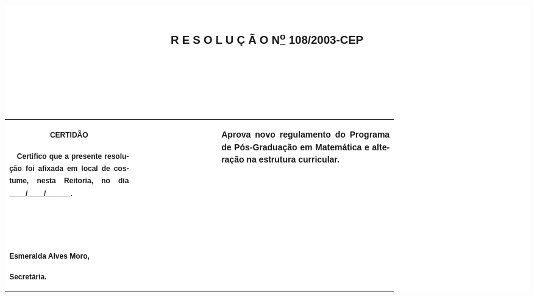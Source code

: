 <body lang=PT-BR style='tab-interval:35.45pt'>

<div class=Section1>

<p class=MsoNormal align=center style='text-align:center'><b style='mso-bidi-font-weight:
normal'><span style='font-size:14.0pt;mso-bidi-font-size:12.0pt;font-family:
Arial;mso-bidi-font-family:"Times New Roman"'><![if !supportEmptyParas]>&nbsp;<![endif]><o:p></o:p></span></b></p>

<p class=MsoNormal align=center style='text-align:center'><b style='mso-bidi-font-weight:
normal'><span style='font-size:14.0pt;mso-bidi-font-size:12.0pt;font-family:
Arial;mso-bidi-font-family:"Times New Roman"'>R E S O L U Ç Ã O N<u><sup>o</sup></u>
108/2003-CEP<o:p></o:p></span></b></p>

<p class=MsoNormal align=center style='text-align:center'><span
style='font-family:Arial;mso-bidi-font-family:"Times New Roman"'><![if !supportEmptyParas]>&nbsp;<![endif]><o:p></o:p></span></p>

<p class=MsoNormal align=center style='text-align:center'><span
style='font-family:Arial;mso-bidi-font-family:"Times New Roman"'><![if !supportEmptyParas]>&nbsp;<![endif]><o:p></o:p></span></p>

<p class=MsoNormal align=center style='text-align:center'><span
style='font-family:Arial;mso-bidi-font-family:"Times New Roman"'><![if !supportEmptyParas]>&nbsp;<![endif]><o:p></o:p></span></p>

<table border=0 cellspacing=0 cellpadding=0 style='border-collapse:collapse;
 mso-padding-alt:0cm 5.4pt 0cm 5.4pt'>
 <tr>
  <td width=196 valign=top style='width:147.15pt;padding:0cm 5.4pt 0cm 5.4pt'>
  <p class=MsoNormal align=center style='text-align:center'><b
  style='mso-bidi-font-weight:normal'><span style='font-size:9.0pt;mso-bidi-font-size:
  12.0pt;font-family:Arial;mso-bidi-font-family:"Times New Roman"'>CERTIDÃO<o:p></o:p></span></b></p>
  <p class=MsoNormal style='text-align:justify'><b style='mso-bidi-font-weight:
  normal'><span style='font-size:9.0pt;mso-bidi-font-size:12.0pt;font-family:
  Arial;mso-bidi-font-family:"Times New Roman"'><span style="mso-spacerun:
  yes">   </span>Certifico que a presente resolução foi afixada em local de
  costume, nesta Reitoria, no dia ____/____/______.<o:p></o:p></span></b></p>
  <p class=MsoNormal style='text-align:justify'><b style='mso-bidi-font-weight:
  normal'><span style='font-size:9.0pt;mso-bidi-font-size:12.0pt;font-family:
  Arial;mso-bidi-font-family:"Times New Roman"'><![if !supportEmptyParas]>&nbsp;<![endif]><o:p></o:p></span></b></p>
  <p class=MsoNormal style='text-align:justify'><b style='mso-bidi-font-weight:
  normal'><span style='font-size:9.0pt;mso-bidi-font-size:12.0pt;font-family:
  Arial;mso-bidi-font-family:"Times New Roman"'><![if !supportEmptyParas]>&nbsp;<![endif]><o:p></o:p></span></b></p>
  <p class=MsoNormal><b style='mso-bidi-font-weight:normal'><span
  style='font-size:9.0pt;mso-bidi-font-size:12.0pt;font-family:Arial;
  mso-bidi-font-family:"Times New Roman"'>Esmeralda Alves Moro,<o:p></o:p></span></b></p>
  <p class=MsoNormal><b style='mso-bidi-font-weight:normal'><span
  style='font-size:9.0pt;mso-bidi-font-size:12.0pt;font-family:Arial;
  mso-bidi-font-family:"Times New Roman"'>Secretária.<o:p></o:p></span></b></p>
  </td>
  <td width=123 valign=top style='width:92.25pt;padding:0cm 5.4pt 0cm 5.4pt'>
  <p class=MsoNormal style='margin-right:-5.4pt'><![if !supportEmptyParas]>&nbsp;<![endif]><span
  style='font-size:11.0pt;mso-bidi-font-size:12.0pt;font-family:Arial;
  mso-bidi-font-family:"Times New Roman"'><o:p></o:p></span></p>
  </td>
  <td width=276 valign=top style='width:207.0pt;padding:0cm 5.4pt 0cm 5.4pt'>
  <p class=MsoNormal style='text-align:justify'><b style='mso-bidi-font-weight:
  normal'><span style='font-family:Arial;mso-bidi-font-family:"Times New Roman"'>Aprova
  novo regulamento do Programa de Pós-Graduação em Matemática e alteração na
  estrutura curricular.<o:p></o:p></span></b></p>
  </td>
 </tr>
</table>
